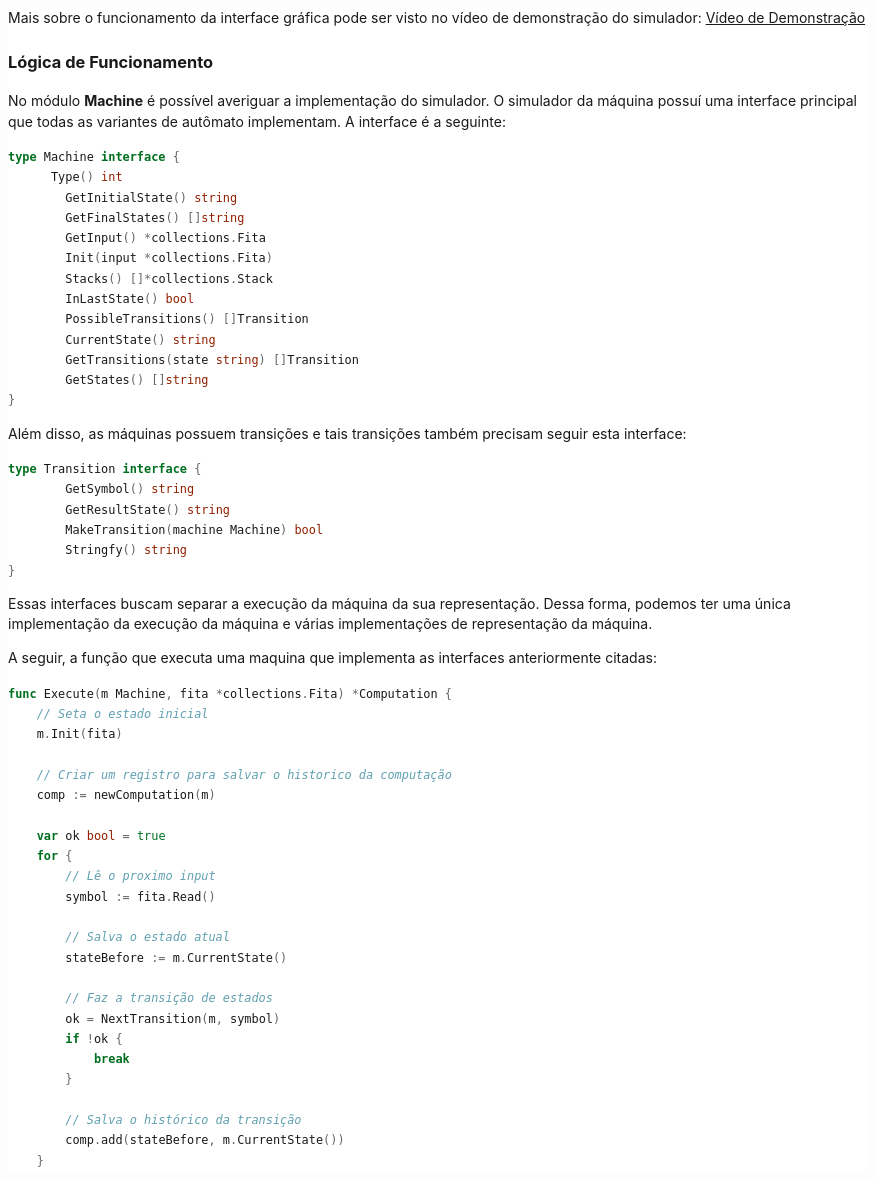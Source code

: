 Mais sobre o funcionamento da interface gráfica pode ser visto no vídeo de demonstração do simulador: [Vídeo de Demonstração](https://placeholder.com)

### Lógica de Funcionamento
No módulo **Machine** é possível averiguar a implementação do simulador. O simulador da máquina possuí uma interface principal que todas as variantes de autômato implementam. A interface é a seguinte:

```go
type Machine interface {
      Type() int
		GetInitialState() string
		GetFinalStates() []string
		GetInput() *collections.Fita
		Init(input *collections.Fita)
		Stacks() []*collections.Stack
		InLastState() bool
		PossibleTransitions() []Transition
		CurrentState() string
		GetTransitions(state string) []Transition
		GetStates() []string
}
``` 

Além disso, as máquinas possuem transições e tais transições também precisam seguir esta interface:

```go
type Transition interface {
		GetSymbol() string
		GetResultState() string
		MakeTransition(machine Machine) bool
		Stringfy() string
}
```

Essas interfaces buscam separar a execução da máquina da sua representação. Dessa forma, podemos ter uma única implementação da execução da máquina e várias implementações de representação da máquina.

A seguir, a função que executa uma maquina que implementa as interfaces anteriormente citadas:

```go
func Execute(m Machine, fita *collections.Fita) *Computation {
	// Seta o estado inicial
	m.Init(fita)

	// Criar um registro para salvar o historico da computação
	comp := newComputation(m)

	var ok bool = true
	for {
		// Lê o proximo input
		symbol := fita.Read()

		// Salva o estado atual
		stateBefore := m.CurrentState()

		// Faz a transição de estados
		ok = NextTransition(m, symbol)
		if !ok {
			break
		}

		// Salva o histórico da transição
		comp.add(stateBefore, m.CurrentState())
	}

```